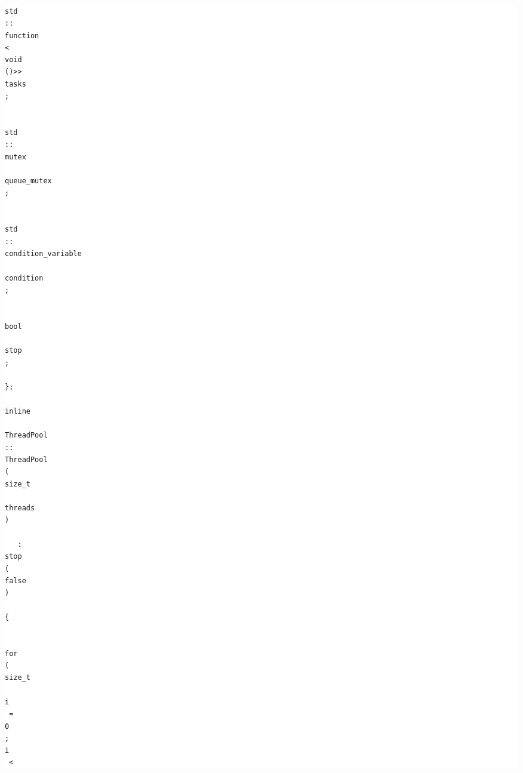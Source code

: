 ```
std
::
function
<
void
()>> 
tasks
;

   
std
::
mutex
 
queue_mutex
;

   
std
::
condition_variable
 
condition
;

   
bool
 
stop
;

};

inline
 
ThreadPool
::
ThreadPool
(
size_t
 
threads
)

   :
stop
(
false
)

{

   
for
(
size_t
 
i
 = 
0
; 
i
 < 
```
